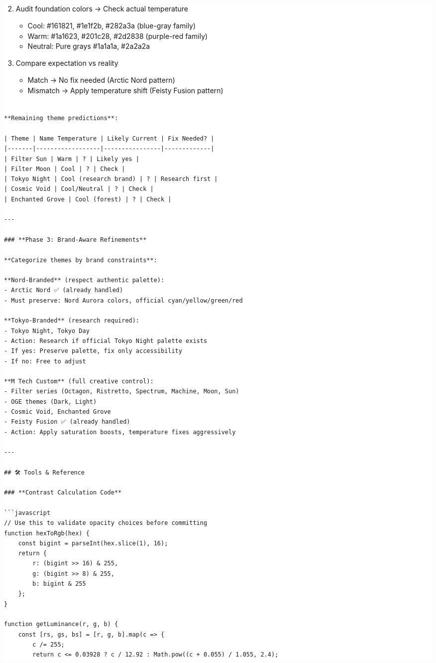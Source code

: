 2. Audit foundation colors → Check actual temperature
   - Cool: #161821, #1e1f2b, #282a3a (blue-gray family)
   - Warm: #1a1623, #201c28, #2d2838 (purple-red family)
   - Neutral: Pure grays #1a1a1a, #2a2a2a

3. Compare expectation vs reality
   - Match → No fix needed (Arctic Nord pattern)
   - Mismatch → Apply temperature shift (Feisty Fusion pattern)
```

**Remaining theme predictions**:

| Theme | Name Temperature | Likely Current | Fix Needed? |
|-------|------------------|----------------|-------------|
| Filter Sun | Warm | ? | Likely yes |
| Filter Moon | Cool | ? | Check |
| Tokyo Night | Cool (research brand) | ? | Research first |
| Cosmic Void | Cool/Neutral | ? | Check |
| Enchanted Grove | Cool (forest) | ? | Check |

---

### **Phase 3: Brand-Aware Refinements**

**Categorize themes by brand constraints**:

**Nord-Branded** (respect authentic palette):
- Arctic Nord ✅ (already handled)
- Must preserve: Nord Aurora colors, official cyan/yellow/green/red

**Tokyo-Branded** (research required):
- Tokyo Night, Tokyo Day
- Action: Research if official Tokyo Night palette exists
- If yes: Preserve palette, fix only accessibility
- If no: Free to adjust

**M Tech Custom** (full creative control):
- Filter series (Octagon, Ristretto, Spectrum, Machine, Moon, Sun)
- OGE themes (Dark, Light)
- Cosmic Void, Enchanted Grove
- Feisty Fusion ✅ (already handled)
- Action: Apply saturation boosts, temperature fixes aggressively

---

## 🛠️ Tools & Reference

### **Contrast Calculation Code**

```javascript
// Use this to validate opacity choices before committing
function hexToRgb(hex) {
    const bigint = parseInt(hex.slice(1), 16);
    return {
        r: (bigint >> 16) & 255,
        g: (bigint >> 8) & 255,
        b: bigint & 255
    };
}

function getLuminance(r, g, b) {
    const [rs, gs, bs] = [r, g, b].map(c => {
        c /= 255;
        return c <= 0.03928 ? c / 12.92 : Math.pow((c + 0.055) / 1.055, 2.4);
```
